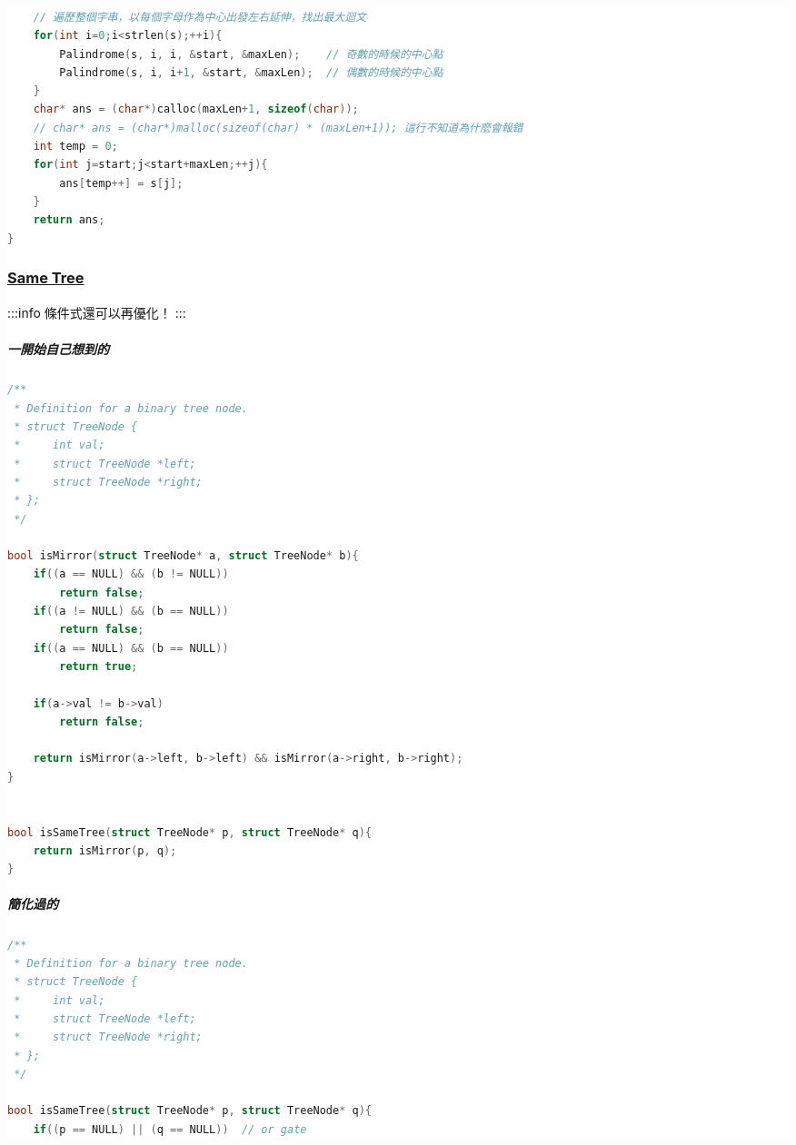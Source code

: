 ```c
    // 遍歷整個字串，以每個字母作為中心出發左右延伸，找出最大迴文
    for(int i=0;i<strlen(s);++i){
        Palindrome(s, i, i, &start, &maxLen);    // 奇數的時候的中心點
        Palindrome(s, i, i+1, &start, &maxLen);  // 偶數的時候的中心點
    }
    char* ans = (char*)calloc(maxLen+1, sizeof(char));
    // char* ans = (char*)malloc(sizeof(char) * (maxLen+1)); 這行不知道為什麼會報錯
    int temp = 0;
    for(int j=start;j<start+maxLen;++j){
        ans[temp++] = s[j];
    }
    return ans;
}
```

### [Same Tree](https://leetcode.com/problems/same-tree/)
:::info
條件式還可以再優化！
:::
##### 一開始自己想到的
```c
/**
 * Definition for a binary tree node.
 * struct TreeNode {
 *     int val;
 *     struct TreeNode *left;
 *     struct TreeNode *right;
 * };
 */

bool isMirror(struct TreeNode* a, struct TreeNode* b){
    if((a == NULL) && (b != NULL))
        return false;
    if((a != NULL) && (b == NULL))
        return false;
    if((a == NULL) && (b == NULL))
        return true;
        
    if(a->val != b->val)
        return false;
    
    return isMirror(a->left, b->left) && isMirror(a->right, b->right);
}


bool isSameTree(struct TreeNode* p, struct TreeNode* q){
    return isMirror(p, q);
}
```

##### 簡化過的
```c
/**
 * Definition for a binary tree node.
 * struct TreeNode {
 *     int val;
 *     struct TreeNode *left;
 *     struct TreeNode *right;
 * };
 */

bool isSameTree(struct TreeNode* p, struct TreeNode* q){
    if((p == NULL) || (q == NULL))  // or gate
```